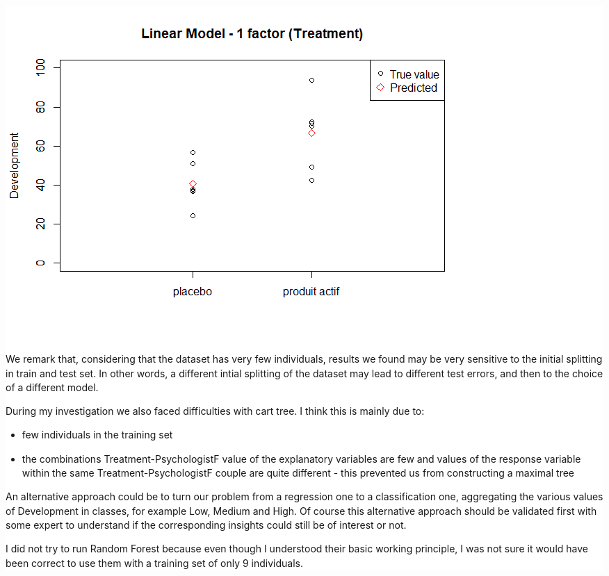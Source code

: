 ![](Therapy-Analysis_files/figure-gfm/unnamed-chunk-28-1.png)

We remark that, considering that the dataset has very few individuals,
results we found may be very sensitive to the initial splitting in train
and test set. In other words, a different intial splitting of the
dataset may lead to different test errors, and then to the choice of a
different model.

During my investigation we also faced difficulties with cart tree. I
think this is mainly due to:

  - few individuals in the training set

  - the combinations Treatment-PsychologistF value of the explanatory
    variables are few and values of the response variable within the
    same Treatment-PsychologistF couple are quite different - this
    prevented us from constructing a maximal tree

An alternative approach could be to turn our problem from a regression
one to a classification one, aggregating the various values of
Development in classes, for example Low, Medium and High. Of course this
alternative approach should be validated first with some expert to
understand if the corresponding insights could still be of interest or
not.

I did not try to run Random Forest because even though I understood
their basic working principle, I was not sure it would have been correct
to use them with a training set of only 9 individuals.
